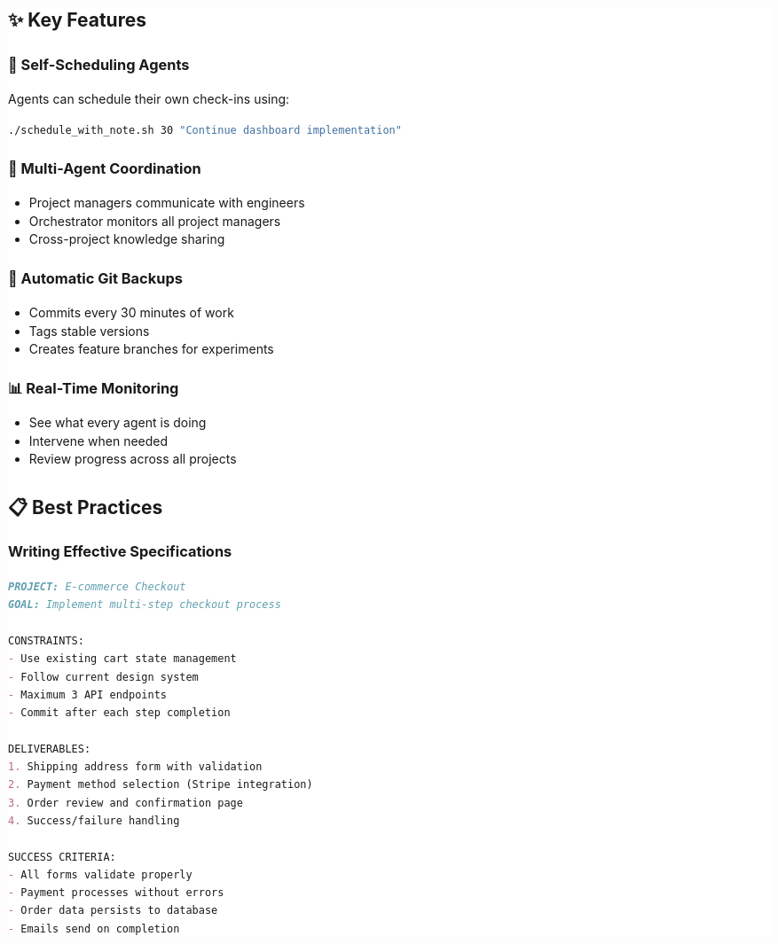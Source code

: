 ## ✨ Key Features

### 🔄 Self-Scheduling Agents
Agents can schedule their own check-ins using:
```bash
./schedule_with_note.sh 30 "Continue dashboard implementation"
```

### 👥 Multi-Agent Coordination
- Project managers communicate with engineers
- Orchestrator monitors all project managers
- Cross-project knowledge sharing

### 💾 Automatic Git Backups
- Commits every 30 minutes of work
- Tags stable versions
- Creates feature branches for experiments

### 📊 Real-Time Monitoring
- See what every agent is doing
- Intervene when needed
- Review progress across all projects

## 📋 Best Practices

### Writing Effective Specifications

```markdown
PROJECT: E-commerce Checkout
GOAL: Implement multi-step checkout process

CONSTRAINTS:
- Use existing cart state management
- Follow current design system
- Maximum 3 API endpoints
- Commit after each step completion

DELIVERABLES:
1. Shipping address form with validation
2. Payment method selection (Stripe integration)
3. Order review and confirmation page
4. Success/failure handling

SUCCESS CRITERIA:
- All forms validate properly
- Payment processes without errors  
- Order data persists to database
- Emails send on completion
```
